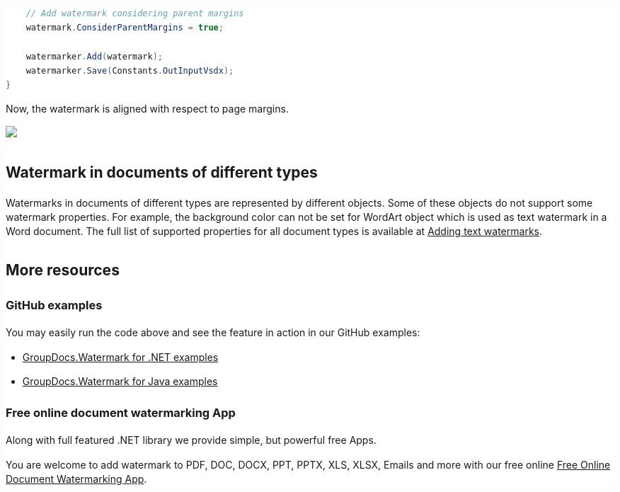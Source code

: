 ```csharp
    // Add watermark considering parent margins
    watermark.ConsiderParentMargins = true;

    watermarker.Add(watermark);
    watermarker.Save(Constants.OutInputVsdx);
}
```

Now, the watermark is aligned with respect to page margins.

![](https://wiki.lisbon.dynabic.com/download/attachments/29431574/WatermarkWithParentMargin.png?version=1&modificationDate=1583909910000&api=v2)

## Watermark in documents of different types

Watermarks in documents of different types are represented by different objects. Some of these objects do not support some watermark properties. For example, the background color can not be set for WordArt object which is used as text watermark in a Word document. The full list of supported properties for all document types is available at [Adding text watermarks](Adding%2Btext%2Bwatermarks.html).

## More resources

### GitHub examples

You may easily run the code above and see the feature in action in our GitHub examples:

*   [GroupDocs.Watermark for .NET examples](https://github.com/groupdocs-watermark/GroupDocs.Watermark-for-.NET)
    
*   [GroupDocs.Watermark for Java examples](https://github.com/groupdocs-watermark/GroupDocs.Watermark-for-Java)
    

### Free online document watermarking App

Along with full featured .NET library we provide simple, but powerful free Apps.

You are welcome to add watermark to PDF, DOC, DOCX, PPT, PPTX, XLS, XLSX, Emails and more with our free online [Free Online Document Watermarking App](https://products.groupdocs.app/watermark).
